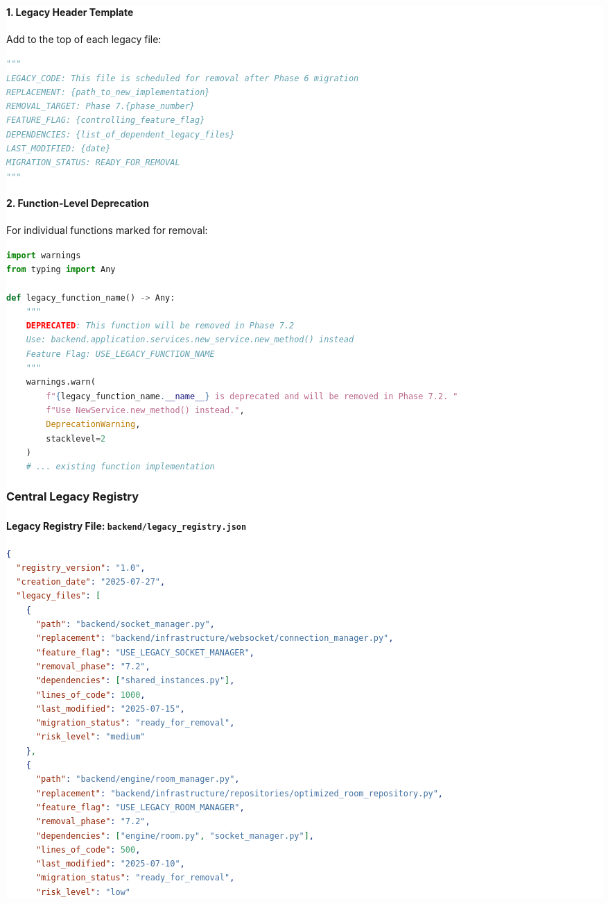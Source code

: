 #### 1. Legacy Header Template
Add to the top of each legacy file:
```python
"""
LEGACY_CODE: This file is scheduled for removal after Phase 6 migration
REPLACEMENT: {path_to_new_implementation}
REMOVAL_TARGET: Phase 7.{phase_number}
FEATURE_FLAG: {controlling_feature_flag}
DEPENDENCIES: {list_of_dependent_legacy_files}
LAST_MODIFIED: {date}
MIGRATION_STATUS: READY_FOR_REMOVAL
"""
```

#### 2. Function-Level Deprecation
For individual functions marked for removal:
```python
import warnings
from typing import Any

def legacy_function_name() -> Any:
    """
    DEPRECATED: This function will be removed in Phase 7.2
    Use: backend.application.services.new_service.new_method() instead
    Feature Flag: USE_LEGACY_FUNCTION_NAME
    """
    warnings.warn(
        f"{legacy_function_name.__name__} is deprecated and will be removed in Phase 7.2. "
        f"Use NewService.new_method() instead.",
        DeprecationWarning,
        stacklevel=2
    )
    # ... existing function implementation
```

### Central Legacy Registry

#### Legacy Registry File: `backend/legacy_registry.json`
```json
{
  "registry_version": "1.0",
  "creation_date": "2025-07-27",
  "legacy_files": [
    {
      "path": "backend/socket_manager.py",
      "replacement": "backend/infrastructure/websocket/connection_manager.py",
      "feature_flag": "USE_LEGACY_SOCKET_MANAGER",
      "removal_phase": "7.2",
      "dependencies": ["shared_instances.py"],
      "lines_of_code": 1000,
      "last_modified": "2025-07-15",
      "migration_status": "ready_for_removal",
      "risk_level": "medium"
    },
    {
      "path": "backend/engine/room_manager.py", 
      "replacement": "backend/infrastructure/repositories/optimized_room_repository.py",
      "feature_flag": "USE_LEGACY_ROOM_MANAGER",
      "removal_phase": "7.2",
      "dependencies": ["engine/room.py", "socket_manager.py"],
      "lines_of_code": 500,
      "last_modified": "2025-07-10",
      "migration_status": "ready_for_removal", 
      "risk_level": "low"
```